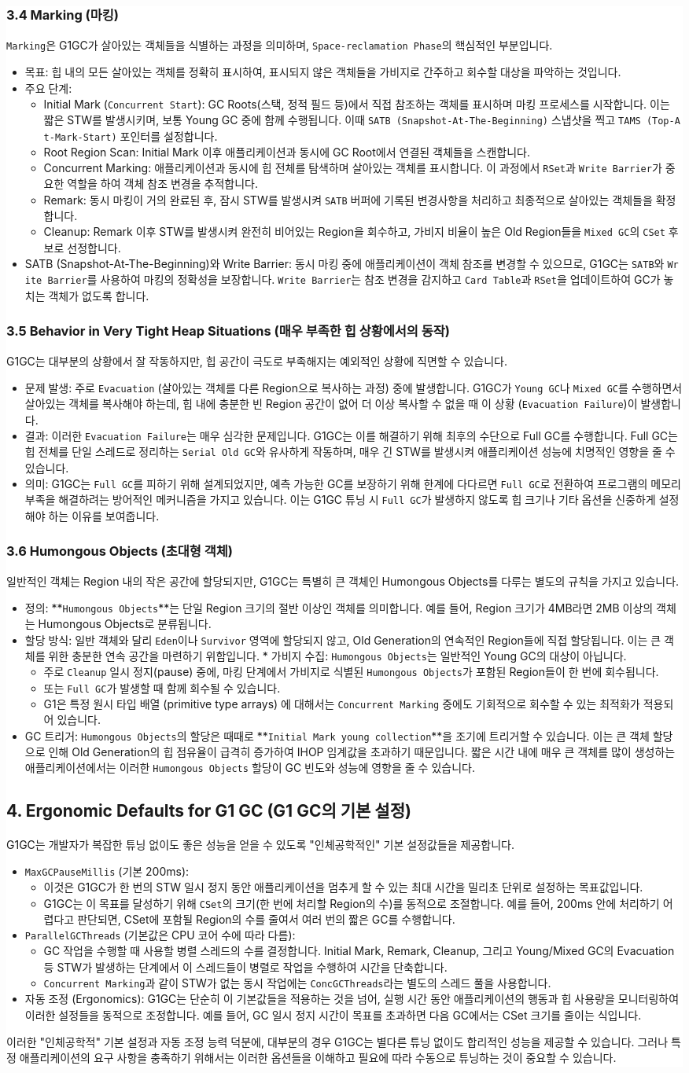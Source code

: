 ### 3.4 Marking (마킹)&#x20;

`Marking`은 G1GC가 살아있는 객체들을 식별하는 과정을 의미하며, `Space-reclamation Phase`의 핵심적인 부분입니다.

* 목표: 힙 내의 모든 살아있는 객체를 정확히 표시하여, 표시되지 않은 객체들을 가비지로 간주하고 회수할 대상을 파악하는 것입니다.
* 주요 단계:
  * Initial Mark (`Concurrent Start`): GC Roots(스택, 정적 필드 등)에서 직접 참조하는 객체를 표시하며 마킹 프로세스를 시작합니다. 이는 짧은 STW를 발생시키며, 보통 Young GC 중에 함께 수행됩니다. 이때 `SATB (Snapshot-At-The-Beginning)` 스냅샷을 찍고 `TAMS (Top-At-Mark-Start)` 포인터를 설정합니다.
  * Root Region Scan: Initial Mark 이후 애플리케이션과 동시에 GC Root에서 연결된 객체들을 스캔합니다.
  * Concurrent Marking: 애플리케이션과 동시에 힙 전체를 탐색하며 살아있는 객체를 표시합니다. 이 과정에서 `RSet`과 `Write Barrier`가 중요한 역할을 하여 객체 참조 변경을 추적합니다.
  * Remark: 동시 마킹이 거의 완료된 후, 잠시 STW를 발생시켜 `SATB` 버퍼에 기록된 변경사항을 처리하고 최종적으로 살아있는 객체들을 확정합니다.
  * Cleanup: Remark 이후 STW를 발생시켜 완전히 비어있는 Region을 회수하고, 가비지 비율이 높은 Old Region들을 `Mixed GC`의 `CSet` 후보로 선정합니다.
* SATB (Snapshot-At-The-Beginning)와 Write Barrier: 동시 마킹 중에 애플리케이션이 객체 참조를 변경할 수 있으므로, G1GC는 `SATB`와 `Write Barrier`를 사용하여 마킹의 정확성을 보장합니다. `Write Barrier`는 참조 변경을 감지하고 `Card Table`과 `RSet`을 업데이트하여 GC가 놓치는 객체가 없도록 합니다.

### 3.5 Behavior in Very Tight Heap Situations (매우 부족한 힙 상황에서의 동작)

G1GC는 대부분의 상황에서 잘 작동하지만, 힙 공간이 극도로 부족해지는 예외적인 상황에 직면할 수 있습니다.

* 문제 발생: 주로 `Evacuation` (살아있는 객체를 다른 Region으로 복사하는 과정) 중에 발생합니다. G1GC가 `Young GC`나 `Mixed GC`를 수행하면서 살아있는 객체를 복사해야 하는데, 힙 내에 충분한 빈 Region 공간이 없어 더 이상 복사할 수 없을 때 이 상황 (`Evacuation Failure`)이 발생합니다.
* 결과: 이러한 `Evacuation Failure`는 매우 심각한 문제입니다. G1GC는 이를 해결하기 위해 최후의 수단으로 Full GC를 수행합니다. Full GC는 힙 전체를 단일 스레드로 정리하는 `Serial Old GC`와 유사하게 작동하며, 매우 긴 STW를 발생시켜 애플리케이션 성능에 치명적인 영향을 줄 수 있습니다.
* 의미: G1GC는 `Full GC`를 피하기 위해 설계되었지만, 예측 가능한 GC를 보장하기 위해 한계에 다다르면 `Full GC`로 전환하여 프로그램의 메모리 부족을 해결하려는 방어적인 메커니즘을 가지고 있습니다. 이는 G1GC 튜닝 시 `Full GC`가 발생하지 않도록 힙 크기나 기타 옵션을 신중하게 설정해야 하는 이유를 보여줍니다.

### 3.6 Humongous Objects (초대형 객체)

일반적인 객체는 Region 내의 작은 공간에 할당되지만, G1GC는 특별히 큰 객체인 Humongous Objects를 다루는 별도의 규칙을 가지고 있습니다.

* 정의: \*\*`Humongous Objects`\*\*는 단일 Region 크기의 절반 이상인 객체를 의미합니다. 예를 들어, Region 크기가 4MB라면 2MB 이상의 객체는 Humongous Objects로 분류됩니다.
* 할당 방식: 일반 객체와 달리 `Eden`이나 `Survivor` 영역에 할당되지 않고, Old Generation의 연속적인 Region들에 직접 할당됩니다. 이는 큰 객체를 위한 충분한 연속 공간을 마련하기 위함입니다. \* 가비지 수집: `Humongous Objects`는 일반적인 Young GC의 대상이 아닙니다.
  * 주로 `Cleanup` 일시 정지(pause) 중에, 마킹 단계에서 가비지로 식별된 `Humongous Objects`가 포함된 Region들이 한 번에 회수됩니다.
  * 또는 `Full GC`가 발생할 때 함께 회수될 수 있습니다.
  * G1은 특정 원시 타입 배열 (primitive type arrays) 에 대해서는 `Concurrent Marking` 중에도 기회적으로 회수할 수 있는 최적화가 적용되어 있습니다.
* GC 트리거: `Humongous Objects`의 할당은 때때로 \*\*`Initial Mark young collection`\*\*을 조기에 트리거할 수 있습니다. 이는 큰 객체 할당으로 인해 Old Generation의 힙 점유율이 급격히 증가하여 IHOP 임계값을 초과하기 때문입니다. 짧은 시간 내에 매우 큰 객체를 많이 생성하는 애플리케이션에서는 이러한 `Humongous Objects` 할당이 GC 빈도와 성능에 영향을 줄 수 있습니다.

## 4. Ergonomic Defaults for G1 GC (G1 GC의 기본 설정)

G1GC는 개발자가 복잡한 튜닝 없이도 좋은 성능을 얻을 수 있도록 "인체공학적인" 기본 설정값들을 제공합니다.

* `MaxGCPauseMillis` (기본 200ms):
  * 이것은 G1GC가 한 번의 STW 일시 정지 동안 애플리케이션을 멈추게 할 수 있는 최대 시간을 밀리초 단위로 설정하는 목표값입니다.
  * G1GC는 이 목표를 달성하기 위해 `CSet`의 크기(한 번에 처리할 Region의 수)를 동적으로 조절합니다. 예를 들어, 200ms 안에 처리하기 어렵다고 판단되면, CSet에 포함될 Region의 수를 줄여서 여러 번의 짧은 GC를 수행합니다.
* `ParallelGCThreads` (기본값은 CPU 코어 수에 따라 다름):
  * GC 작업을 수행할 때 사용할 병렬 스레드의 수를 결정합니다. Initial Mark, Remark, Cleanup, 그리고 Young/Mixed GC의 Evacuation 등 STW가 발생하는 단계에서 이 스레드들이 병렬로 작업을 수행하여 시간을 단축합니다.
  * `Concurrent Marking`과 같이 STW가 없는 동시 작업에는 `ConcGCThreads`라는 별도의 스레드 풀을 사용합니다.
* 자동 조정 (Ergonomics): G1GC는 단순히 이 기본값들을 적용하는 것을 넘어, 실행 시간 동안 애플리케이션의 행동과 힙 사용량을 모니터링하여 이러한 설정들을 동적으로 조정합니다. 예를 들어, GC 일시 정지 시간이 목표를 초과하면 다음 GC에서는 CSet 크기를 줄이는 식입니다.

이러한 "인체공학적" 기본 설정과 자동 조정 능력 덕분에, 대부분의 경우 G1GC는 별다른 튜닝 없이도 합리적인 성능을 제공할 수 있습니다. 그러나 특정 애플리케이션의 요구 사항을 충족하기 위해서는 이러한 옵션들을 이해하고 필요에 따라 수동으로 튜닝하는 것이 중요할 수 있습니다.

